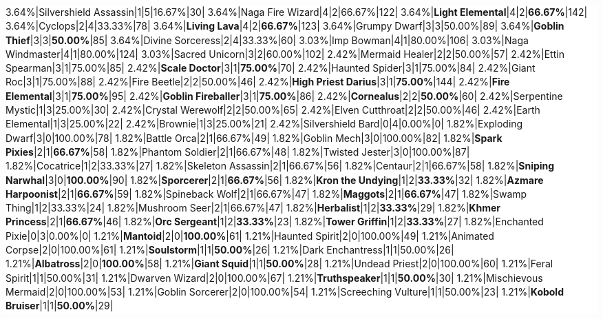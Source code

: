 3.64%|Silvershield Assassin|1|5|16.67%|30|
3.64%|Naga Fire Wizard|4|2|66.67%|122|
3.64%|**Light Elemental**|4|2|**66.67%**|142|
3.64%|Cyclops|2|4|33.33%|78|
3.64%|**Living Lava**|4|2|**66.67%**|123|
3.64%|Grumpy Dwarf|3|3|50.00%|89|
3.64%|**Goblin Thief**|3|3|**50.00%**|85|
3.64%|Divine Sorceress|2|4|33.33%|60|
3.03%|Imp Bowman|4|1|80.00%|106|
3.03%|Naga Windmaster|4|1|80.00%|124|
3.03%|Sacred Unicorn|3|2|60.00%|102|
2.42%|Mermaid Healer|2|2|50.00%|57|
2.42%|Ettin Spearman|3|1|75.00%|85|
2.42%|**Scale Doctor**|3|1|**75.00%**|70|
2.42%|Haunted Spider|3|1|75.00%|84|
2.42%|Giant Roc|3|1|75.00%|88|
2.42%|Fire Beetle|2|2|50.00%|46|
2.42%|**High Priest Darius**|3|1|**75.00%**|144|
2.42%|**Fire Elemental**|3|1|**75.00%**|95|
2.42%|**Goblin Fireballer**|3|1|**75.00%**|86|
2.42%|**Cornealus**|2|2|**50.00%**|60|
2.42%|Serpentine Mystic|1|3|25.00%|30|
2.42%|Crystal Werewolf|2|2|50.00%|65|
2.42%|Elven Cutthroat|2|2|50.00%|46|
2.42%|Earth Elemental|1|3|25.00%|22|
2.42%|Brownie|1|3|25.00%|21|
2.42%|Silvershield Bard|0|4|0.00%|0|
1.82%|Exploding Dwarf|3|0|100.00%|78|
1.82%|Battle Orca|2|1|66.67%|49|
1.82%|Goblin Mech|3|0|100.00%|82|
1.82%|**Spark Pixies**|2|1|**66.67%**|58|
1.82%|Phantom Soldier|2|1|66.67%|48|
1.82%|Twisted Jester|3|0|100.00%|87|
1.82%|Cocatrice|1|2|33.33%|27|
1.82%|Skeleton Assassin|2|1|66.67%|56|
1.82%|Centaur|2|1|66.67%|58|
1.82%|**Sniping Narwhal**|3|0|**100.00%**|90|
1.82%|**Sporcerer**|2|1|**66.67%**|56|
1.82%|**Kron the Undying**|1|2|**33.33%**|32|
1.82%|**Azmare Harpoonist**|2|1|**66.67%**|59|
1.82%|Spineback Wolf|2|1|66.67%|47|
1.82%|**Maggots**|2|1|**66.67%**|47|
1.82%|Swamp Thing|1|2|33.33%|24|
1.82%|Mushroom Seer|2|1|66.67%|47|
1.82%|**Herbalist**|1|2|**33.33%**|29|
1.82%|**Khmer Princess**|2|1|**66.67%**|46|
1.82%|**Orc Sergeant**|1|2|**33.33%**|23|
1.82%|**Tower Griffin**|1|2|**33.33%**|27|
1.82%|Enchanted Pixie|0|3|0.00%|0|
1.21%|**Mantoid**|2|0|**100.00%**|61|
1.21%|Haunted Spirit|2|0|100.00%|49|
1.21%|Animated Corpse|2|0|100.00%|61|
1.21%|**Soulstorm**|1|1|**50.00%**|26|
1.21%|Dark Enchantress|1|1|50.00%|26|
1.21%|**Albatross**|2|0|**100.00%**|58|
1.21%|**Giant Squid**|1|1|**50.00%**|28|
1.21%|Undead Priest|2|0|100.00%|60|
1.21%|Feral Spirit|1|1|50.00%|31|
1.21%|Dwarven Wizard|2|0|100.00%|67|
1.21%|**Truthspeaker**|1|1|**50.00%**|30|
1.21%|Mischievous Mermaid|2|0|100.00%|53|
1.21%|Goblin Sorcerer|2|0|100.00%|54|
1.21%|Screeching Vulture|1|1|50.00%|23|
1.21%|**Kobold Bruiser**|1|1|**50.00%**|29|
